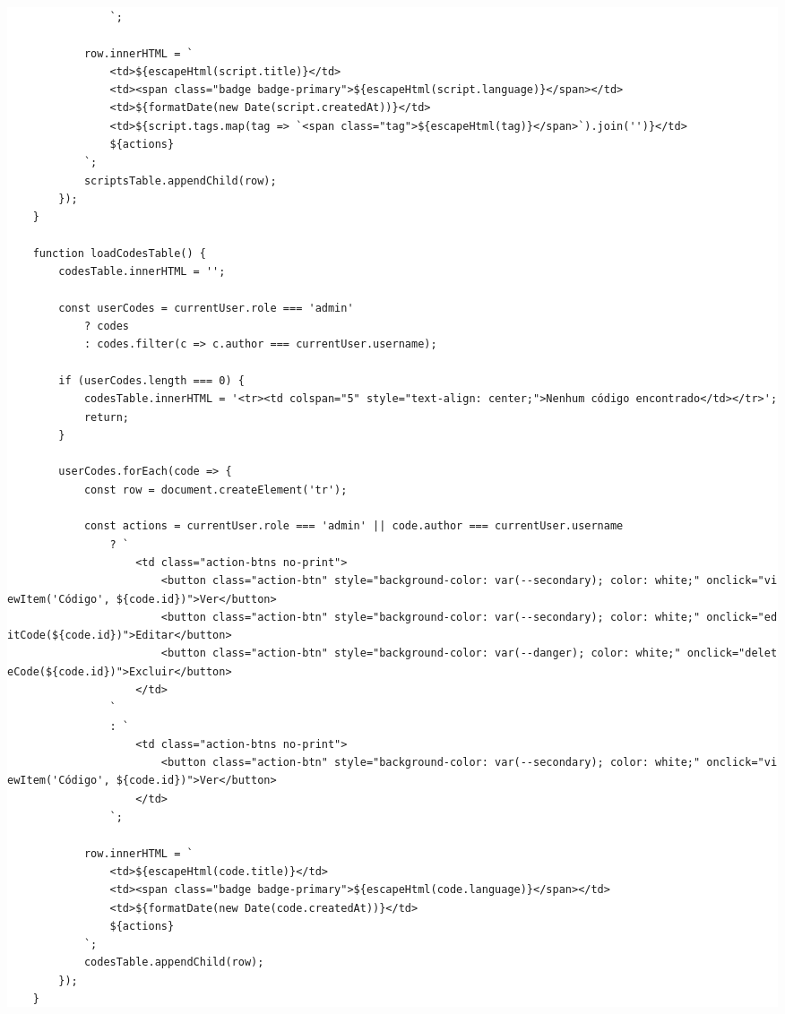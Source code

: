                     `;
                
                row.innerHTML = `
                    <td>${escapeHtml(script.title)}</td>
                    <td><span class="badge badge-primary">${escapeHtml(script.language)}</span></td>
                    <td>${formatDate(new Date(script.createdAt))}</td>
                    <td>${script.tags.map(tag => `<span class="tag">${escapeHtml(tag)}</span>`).join('')}</td>
                    ${actions}
                `;
                scriptsTable.appendChild(row);
            });
        }

        function loadCodesTable() {
            codesTable.innerHTML = '';
            
            const userCodes = currentUser.role === 'admin' 
                ? codes 
                : codes.filter(c => c.author === currentUser.username);
            
            if (userCodes.length === 0) {
                codesTable.innerHTML = '<tr><td colspan="5" style="text-align: center;">Nenhum código encontrado</td></tr>';
                return;
            }
            
            userCodes.forEach(code => {
                const row = document.createElement('tr');
                
                const actions = currentUser.role === 'admin' || code.author === currentUser.username
                    ? `
                        <td class="action-btns no-print">
                            <button class="action-btn" style="background-color: var(--secondary); color: white;" onclick="viewItem('Código', ${code.id})">Ver</button>
                            <button class="action-btn" style="background-color: var(--secondary); color: white;" onclick="editCode(${code.id})">Editar</button>
                            <button class="action-btn" style="background-color: var(--danger); color: white;" onclick="deleteCode(${code.id})">Excluir</button>
                        </td>
                    `
                    : `
                        <td class="action-btns no-print">
                            <button class="action-btn" style="background-color: var(--secondary); color: white;" onclick="viewItem('Código', ${code.id})">Ver</button>
                        </td>
                    `;
                
                row.innerHTML = `
                    <td>${escapeHtml(code.title)}</td>
                    <td><span class="badge badge-primary">${escapeHtml(code.language)}</span></td>
                    <td>${formatDate(new Date(code.createdAt))}</td>
                    ${actions}
                `;
                codesTable.appendChild(row);
            });
        }
